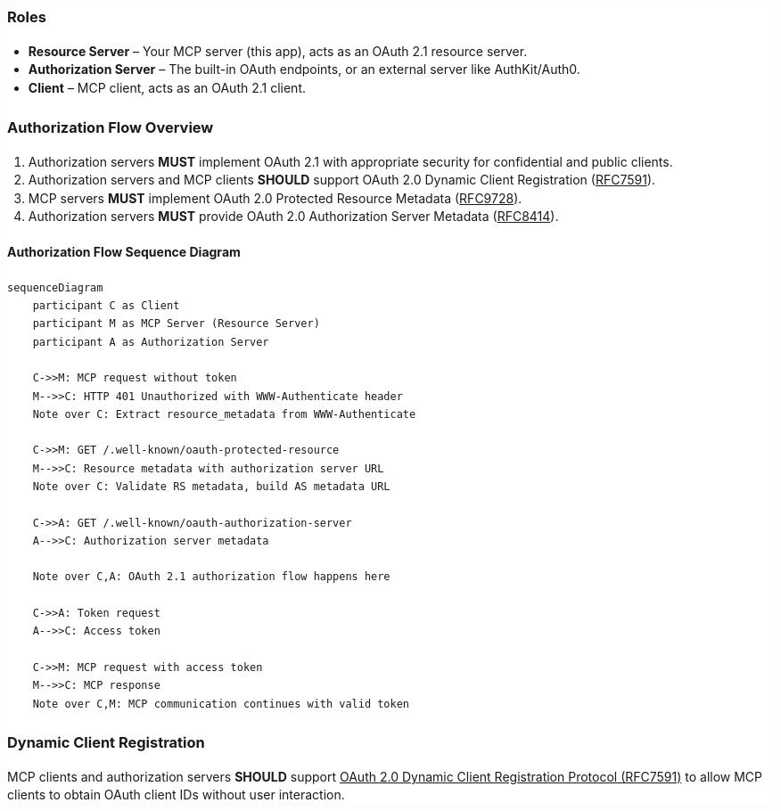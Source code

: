 ### Roles

- **Resource Server** – Your MCP server (this app), acts as an OAuth 2.1 resource server.
- **Authorization Server** – The built-in OAuth endpoints, or an external server like AuthKit/Auth0.
- **Client** – MCP client, acts as an OAuth 2.1 client.

### Authorization Flow Overview

1. Authorization servers **MUST** implement OAuth 2.1 with appropriate security for confidential and public clients.
2. Authorization servers and MCP clients **SHOULD** support OAuth 2.0 Dynamic Client Registration ([RFC7591](https://datatracker.ietf.org/doc/html/rfc7591)).
3. MCP servers **MUST** implement OAuth 2.0 Protected Resource Metadata ([RFC9728](https://datatracker.ietf.org/doc/html/rfc9728)).
4. Authorization servers **MUST** provide OAuth 2.0 Authorization Server Metadata ([RFC8414](https://datatracker.ietf.org/doc/html/rfc8414)).

#### Authorization Flow Sequence Diagram

```mermaid
sequenceDiagram
    participant C as Client
    participant M as MCP Server (Resource Server)
    participant A as Authorization Server

    C->>M: MCP request without token
    M-->>C: HTTP 401 Unauthorized with WWW-Authenticate header
    Note over C: Extract resource_metadata from WWW-Authenticate

    C->>M: GET /.well-known/oauth-protected-resource
    M-->>C: Resource metadata with authorization server URL
    Note over C: Validate RS metadata, build AS metadata URL

    C->>A: GET /.well-known/oauth-authorization-server
    A-->>C: Authorization server metadata

    Note over C,A: OAuth 2.1 authorization flow happens here

    C->>A: Token request
    A-->>C: Access token

    C->>M: MCP request with access token
    M-->>C: MCP response
    Note over C,M: MCP communication continues with valid token
```

### Dynamic Client Registration

MCP clients and authorization servers **SHOULD** support [OAuth 2.0 Dynamic Client Registration Protocol (RFC7591)](https://datatracker.ietf.org/doc/html/rfc7591) to allow MCP clients to obtain OAuth client IDs without user interaction.
